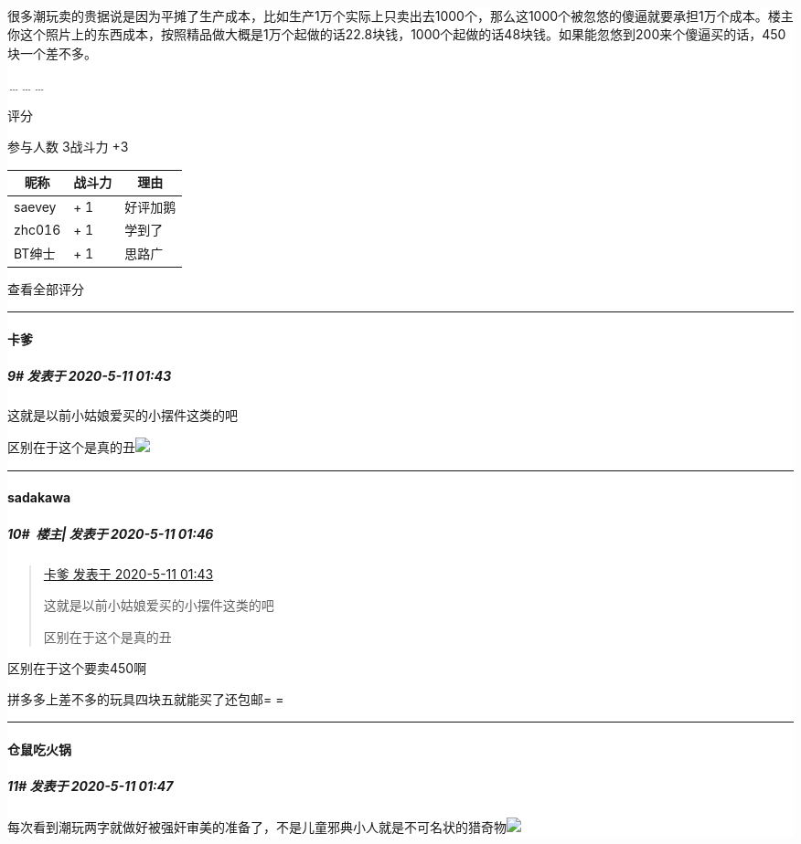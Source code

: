 
很多潮玩卖的贵据说是因为平摊了生产成本，比如生产1万个实际上只卖出去1000个，那么这1000个被忽悠的傻逼就要承担1万个成本。楼主你这个照片上的东西成本，按照精品做大概是1万个起做的话22.8块钱，1000个起做的话48块钱。如果能忽悠到200来个傻逼买的话，450块一个差不多。


﹍﹍﹍

评分


 参与人数 3战斗力 +3

|昵称|战斗力|理由|
|----|---|---|
| saevey| + 1|好评加鹅|
| zhc016| + 1|学到了|
| BT绅士| + 1|思路广|


查看全部评分


-----

####  卡爹  
##### 9#       发表于 2020-5-11 01:43


这就是以前小姑娘爱买的小摆件这类的吧

区别在于这个是真的丑<img src="https://static.saraba1st.com/image/smiley/face2017/189.png" referrerpolicy="no-referrer">


-----

####  sadakawa  
##### 10#         楼主| 发表于 2020-5-11 01:46


<blockquote><a href="httphttps://bbs.saraba1st.com/2b/forum.php?mod=redirect&amp;goto=findpost&amp;pid=47373866&amp;ptid=1933906" target="_blank">卡爹 发表于 2020-5-11 01:43</a>

这就是以前小姑娘爱买的小摆件这类的吧

区别在于这个是真的丑</blockquote>
区别在于这个要卖450啊


拼多多上差不多的玩具四块五就能买了还包邮= =


-----

####  仓鼠吃火锅  
##### 11#       发表于 2020-5-11 01:47


每次看到潮玩两字就做好被强奸审美的准备了，不是儿童邪典小人就是不可名状的猎奇物<img src="https://static.saraba1st.com/image/smiley/face2017/001.png" referrerpolicy="no-referrer">
